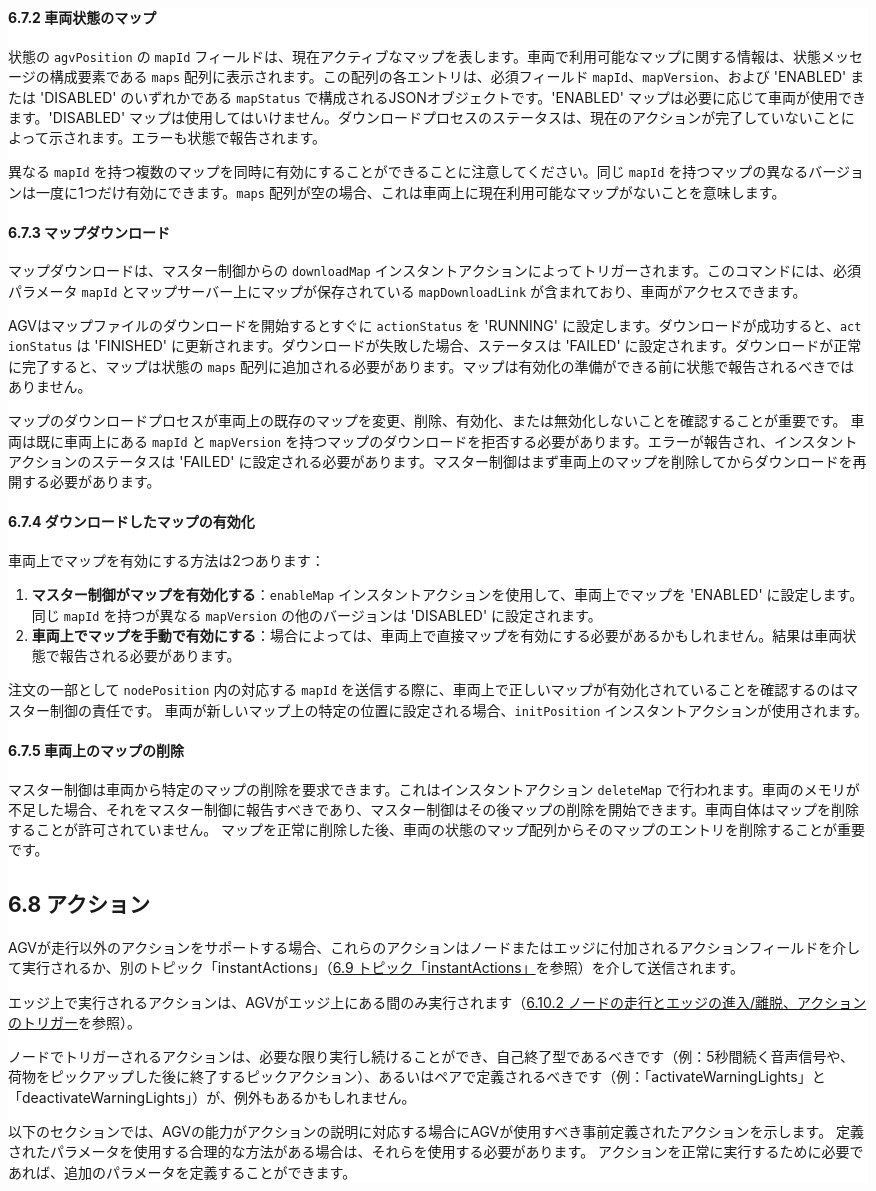 #### 6.7.2 車両状態のマップ

状態の `agvPosition` の `mapId` フィールドは、現在アクティブなマップを表します。車両で利用可能なマップに関する情報は、状態メッセージの構成要素である `maps` 配列に表示されます。この配列の各エントリは、必須フィールド `mapId`、`mapVersion`、および 'ENABLED' または 'DISABLED' のいずれかである `mapStatus` で構成されるJSONオブジェクトです。'ENABLED' マップは必要に応じて車両が使用できます。'DISABLED' マップは使用してはいけません。ダウンロードプロセスのステータスは、現在のアクションが完了していないことによって示されます。エラーも状態で報告されます。

異なる `mapId` を持つ複数のマップを同時に有効にすることができることに注意してください。同じ `mapId` を持つマップの異なるバージョンは一度に1つだけ有効にできます。`maps` 配列が空の場合、これは車両上に現在利用可能なマップがないことを意味します。


#### 6.7.3 マップダウンロード

マップダウンロードは、マスター制御からの `downloadMap` インスタントアクションによってトリガーされます。このコマンドには、必須パラメータ `mapId` とマップサーバー上にマップが保存されている `mapDownloadLink` が含まれており、車両がアクセスできます。

AGVはマップファイルのダウンロードを開始するとすぐに `actionStatus` を 'RUNNING' に設定します。ダウンロードが成功すると、`actionStatus` は 'FINISHED' に更新されます。ダウンロードが失敗した場合、ステータスは 'FAILED' に設定されます。ダウンロードが正常に完了すると、マップは状態の `maps` 配列に追加される必要があります。マップは有効化の準備ができる前に状態で報告されるべきではありません。

マップのダウンロードプロセスが車両上の既存のマップを変更、削除、有効化、または無効化しないことを確認することが重要です。
車両は既に車両上にある `mapId` と `mapVersion` を持つマップのダウンロードを拒否する必要があります。エラーが報告され、インスタントアクションのステータスは 'FAILED' に設定される必要があります。マスター制御はまず車両上のマップを削除してからダウンロードを再開する必要があります。


#### 6.7.4 ダウンロードしたマップの有効化

車両上でマップを有効にする方法は2つあります：

1. **マスター制御がマップを有効化する**：`enableMap` インスタントアクションを使用して、車両上でマップを 'ENABLED' に設定します。同じ `mapId` を持つが異なる `mapVersion` の他のバージョンは 'DISABLED' に設定されます。
2. **車両上でマップを手動で有効にする**：場合によっては、車両上で直接マップを有効にする必要があるかもしれません。結果は車両状態で報告される必要があります。

注文の一部として `nodePosition` 内の対応する `mapId` を送信する際に、車両上で正しいマップが有効化されていることを確認するのはマスター制御の責任です。
車両が新しいマップ上の特定の位置に設定される場合、`initPosition` インスタントアクションが使用されます。


#### 6.7.5 車両上のマップの削除
マスター制御は車両から特定のマップの削除を要求できます。これはインスタントアクション `deleteMap` で行われます。車両のメモリが不足した場合、それをマスター制御に報告すべきであり、マスター制御はその後マップの削除を開始できます。車両自体はマップを削除することが許可されていません。
マップを正常に削除した後、車両の状態のマップ配列からそのマップのエントリを削除することが重要です。


## 6.8 アクション

AGVが走行以外のアクションをサポートする場合、これらのアクションはノードまたはエッジに付加されるアクションフィールドを介して実行されるか、別のトピック「instantActions」（[6.9 トピック「instantActions」](#69-トピック-instantactions-マスターコントロールからagvへ)を参照）を介して送信されます。

エッジ上で実行されるアクションは、AGVがエッジ上にある間のみ実行されます（[6.10.2 ノードの走行とエッジの進入/離脱、アクションのトリガー](#6102-ノードの走行とエッジの進入離脱アクションのトリガー)を参照）。

ノードでトリガーされるアクションは、必要な限り実行し続けることができ、自己終了型であるべきです（例：5秒間続く音声信号や、荷物をピックアップした後に終了するピックアクション）、あるいはペアで定義されるべきです（例：「activateWarningLights」と「deactivateWarningLights」）が、例外もあるかもしれません。

以下のセクションでは、AGVの能力がアクションの説明に対応する場合にAGVが使用すべき事前定義されたアクションを示します。
定義されたパラメータを使用する合理的な方法がある場合は、それらを使用する必要があります。
アクションを正常に実行するために必要であれば、追加のパラメータを定義することができます。
